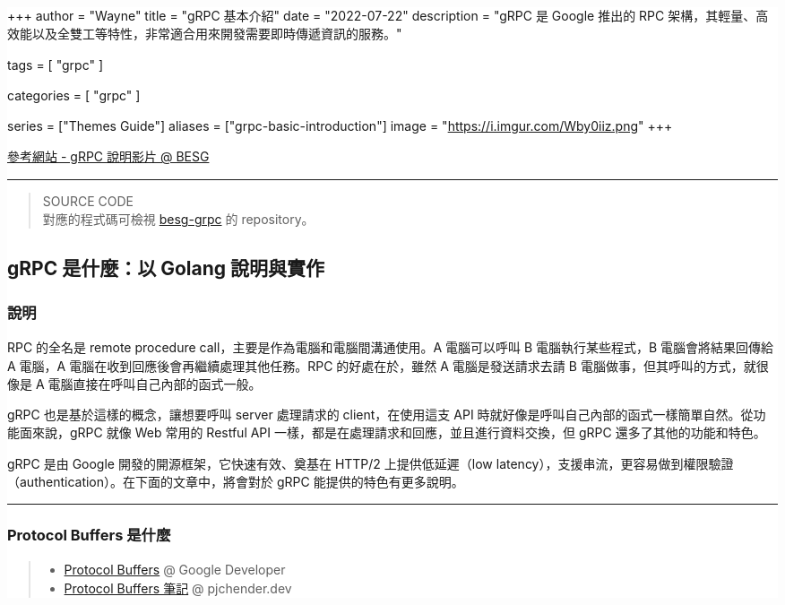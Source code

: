 +++
author = "Wayne"
title = "gRPC 基本介紹"
date = "2022-07-22"
description = "gRPC 是 Google 推出的 RPC 架構，其輕量、高效能以及全雙工等特性，非常適合用來開發需要即時傳遞資訊的服務。"

tags = [
    "grpc"
]

categories = [
    "grpc"
]

series = ["Themes Guide"]
aliases = ["grpc-basic-introduction"]
image = "https://i.imgur.com/Wby0iiz.png"
+++

<style>
.focus {
    background: #f1e2e2;
    color: #d62c2c;
    padding: 0 5px;
}
</style>

[參考網站 - gRPC 說明影片 @ BESG](https://youtu.be/MYmPY1E17ZM)  

--- 

> SOURCE CODE  
> 對應的程式碼可檢視 [besg-grpc](https://github.com/pjchender/besg-grpc/tree/main/proto/calculator) 的 repository。

## gRPC 是什麼：以 Golang 說明與實作  

### 說明  

RPC 的全名是 remote procedure call，主要是作為電腦和電腦間溝通使用。A 電腦可以呼叫 B 電腦執行某些程式，B 電腦會將結果回傳給 A 電腦，A 電腦在收到回應後會再繼續處理其他任務。RPC 的好處在於，雖然 A 電腦是發送請求去請 B 電腦做事，但其呼叫的方式，就很像是 A 電腦直接在呼叫自己內部的函式一般。  

gRPC 也是基於這樣的概念，讓想要呼叫 server 處理請求的 client，在使用這支 API 時就好像是呼叫自己內部的函式一樣簡單自然。從功能面來說，gRPC 就像 Web 常用的 Restful API 一樣，都是在處理請求和回應，並且進行資料交換，但 gRPC 還多了其他的功能和特色。  

gRPC 是由 Google 開發的開源框架，它快速有效、奠基在 HTTP/2 上提供低延遲（low latency），支援串流，更容易做到權限驗證（authentication）。在下面的文章中，將會對於 gRPC 能提供的特色有更多說明。  

---

### Protocol Buffers 是什麼  

> - [Protocol Buffers](https://developers.google.com/protocol-buffers/docs/overview) @ Google Developer  
> - [Protocol Buffers 筆記](https://pjchender.dev/internet/protocol-buffer/) @ pjchender.dev  
